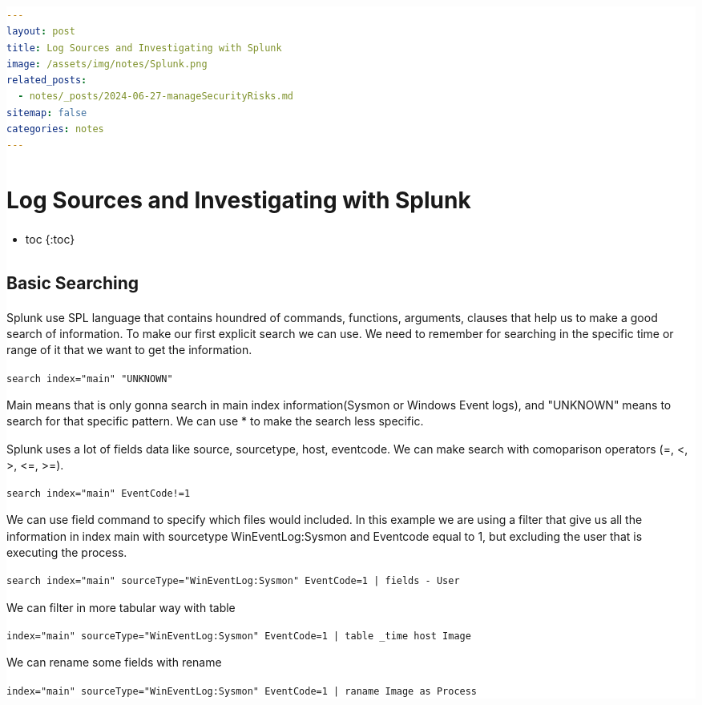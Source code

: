 ```yaml
---
layout: post
title: Log Sources and Investigating with Splunk
image: /assets/img/notes/Splunk.png
related_posts:
  - notes/_posts/2024-06-27-manageSecurityRisks.md
sitemap: false
categories: notes
---
```


# Log Sources and Investigating with Splunk

* toc
{:toc}

## Basic Searching

Splunk use SPL language that contains houndred of commands, functions, arguments, clauses that help us to make a good search of information. To make our first explicit search we can use. We need to remember for searching in the specific time or range of it that we want to get the information.

```spl
search index="main" "UNKNOWN"
```

Main means that is only gonna search in main index information(Sysmon or Windows Event logs), and "UNKNOWN" means to search for that specific pattern. We can use * to make the search less specific.

Splunk uses a lot of fields data like source, sourcetype, host, eventcode. We can make search with comoparison operators (=, <, >, <=, >=).

```spl
search index="main" EventCode!=1
```

We can use field command to specify which files would included. In this example we are using a filter that give us all the information in index main with sourcetype WinEventLog:Sysmon and Eventcode equal to 1, but excluding the user that is executing the process.

```spl
search index="main" sourceType="WinEventLog:Sysmon" EventCode=1 | fields - User
 ```

We can filter in more tabular way with table

```spl
index="main" sourceType="WinEventLog:Sysmon" EventCode=1 | table _time host Image
```

We can rename some fields with rename

```spl
index="main" sourceType="WinEventLog:Sysmon" EventCode=1 | raname Image as Process
```
